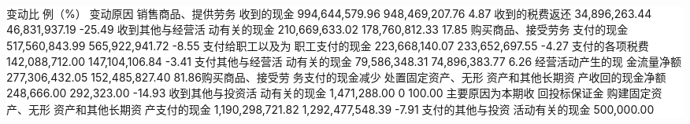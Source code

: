 变动比
例（%）
变动原因
销售商品、提供劳务
收到的现金
994,644,579.96
948,469,207.76
4.87
收到的税费返还
34,896,263.44
46,831,937.19
-25.49
收到其他与经营活
动有关的现金
210,669,633.02
178,760,812.33
17.85
购买商品、接受劳务
支付的现金
517,560,843.99
565,922,941.72
-8.55
支付给职工以及为
职工支付的现金
223,668,140.07
233,652,697.55
-4.27
支付的各项税费
142,088,712.00
147,104,106.84
-3.41
支付其他与经营活
动有关的现金
79,586,348.31
74,896,383.77
6.26
经营活动产生的现
金流量净额
277,306,432.05
152,485,827.40
81.86购买商品、接受劳
务支付的现金减少
处置固定资产、无形
资产和其他长期资
产收回的现金净额
248,666.00
292,323.00
-14.93
收到其他与投资活
动有关的现金
1,471,288.00
0
100.00
主要原因为本期收
回投标保证金
购建固定资产、无形
资产和其他长期资
产支付的现金
1,190,298,721.82
1,292,477,548.39
-7.91
支付的其他与投资
活动有关的现金
500,000.00